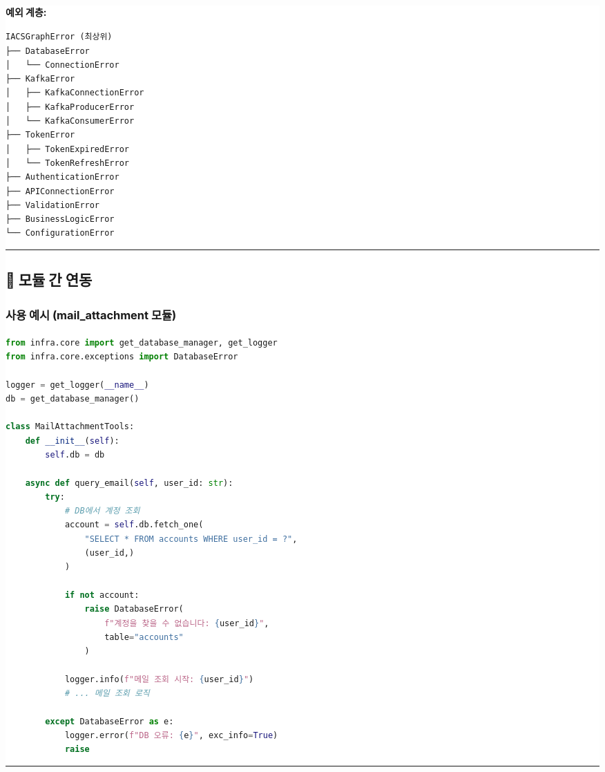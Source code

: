 **예외 계층:**
```
IACSGraphError (최상위)
├── DatabaseError
│   └── ConnectionError
├── KafkaError
│   ├── KafkaConnectionError
│   ├── KafkaProducerError
│   └── KafkaConsumerError
├── TokenError
│   ├── TokenExpiredError
│   └── TokenRefreshError
├── AuthenticationError
├── APIConnectionError
├── ValidationError
├── BusinessLogicError
└── ConfigurationError
```

---

## 🔗 모듈 간 연동

### 사용 예시 (mail_attachment 모듈)
```python
from infra.core import get_database_manager, get_logger
from infra.core.exceptions import DatabaseError

logger = get_logger(__name__)
db = get_database_manager()

class MailAttachmentTools:
    def __init__(self):
        self.db = db

    async def query_email(self, user_id: str):
        try:
            # DB에서 계정 조회
            account = self.db.fetch_one(
                "SELECT * FROM accounts WHERE user_id = ?",
                (user_id,)
            )

            if not account:
                raise DatabaseError(
                    f"계정을 찾을 수 없습니다: {user_id}",
                    table="accounts"
                )

            logger.info(f"메일 조회 시작: {user_id}")
            # ... 메일 조회 로직

        except DatabaseError as e:
            logger.error(f"DB 오류: {e}", exc_info=True)
            raise
```

---